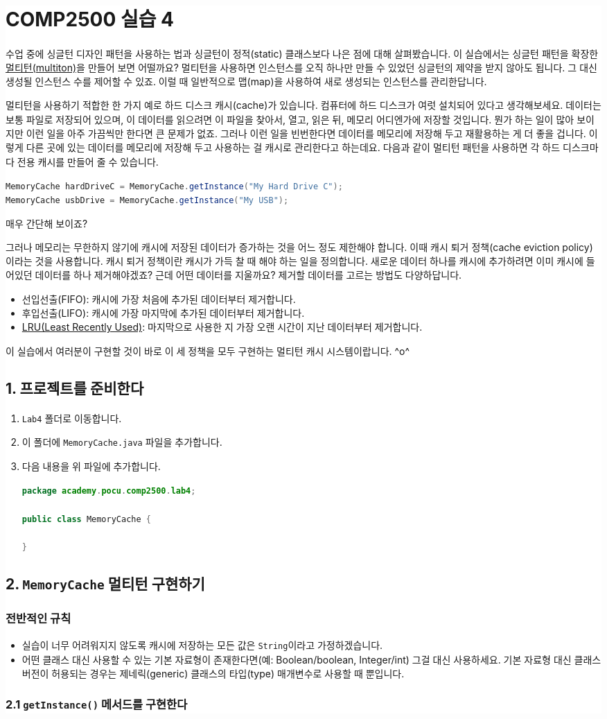 # COMP2500 실습 4

수업 중에 싱글턴 디자인 패턴을 사용하는 법과 싱글턴이 정적(static) 클래스보다 나은 점에 대해 살펴봤습니다. 이 실습에서는 싱글턴 패턴을 확장한 [멀티턴(multiton)](https://en.wikipedia.org/wiki/Multiton_pattern)을 만들어 보면 어떨까요? 멀티턴을 사용하면 인스턴스를 오직 하나만 만들 수 있었던 싱글턴의 제약을 받지 않아도 됩니다. 그 대신 생성될 인스턴스 수를 제어할 수 있죠. 이럴 때 일반적으로 맵(map)을 사용하여 새로 생성되는 인스턴스를 관리한답니다.

멀티턴을 사용하기 적합한 한 가지 예로 하드 디스크 캐시(cache)가 있습니다. 컴퓨터에 하드 디스크가 여럿 설치되어 있다고 생각해보세요. 데이터는 보통 파일로 저장되어 있으며, 이 데이터를 읽으려면 이 파일을 찾아서, 열고, 읽은 뒤, 메모리 어디엔가에 저장할 것입니다. 뭔가 하는 일이 많아 보이지만 이런 일을 아주 가끔씩만 한다면 큰 문제가 없죠. 그러나 이런 일을 빈번한다면 데이터를 메모리에 저장해 두고 재활용하는 게 더 좋을 겁니다. 이렇게 다른 곳에 있는 데이터를 메모리에 저장해 두고 사용하는 걸 캐시로 관리한다고 하는데요. 다음과 같이 멀티턴 패턴을 사용하면 각 하드 디스크마다 전용 캐시를 만들어 줄 수 있습니다.

```java
MemoryCache hardDriveC = MemoryCache.getInstance("My Hard Drive C");
MemoryCache usbDrive = MemoryCache.getInstance("My USB");
```

매우 간단해 보이죠?

그러나 메모리는 무한하지 않기에 캐시에 저장된 데이터가 증가하는 것을 어느 정도 제한해야 합니다. 이때 캐시 퇴거 정책(cache eviction policy)이라는 것을 사용합니다. 캐시 퇴거 정책이란 캐시가 가득 찰 때 해야 하는 일을 정의합니다. 새로운 데이터 하나를 캐시에 추가하려면 이미 캐시에 들어있던 데이터를 하나 제거해야겠죠? 근데 어떤 데이터를 지울까요? 제거할 데이터를 고르는 방법도 다양하답니다.

- 선입선출(FIFO): 캐시에 가장 처음에 추가된 데이터부터 제거합니다.
- 후입선출(LIFO): 캐시에 가장 마지막에 추가된 데이터부터 제거합니다.
- [LRU(Least Recently Used)](https://en.wikipedia.org/wiki/Cache_replacement_policies#Least_recently_used_(LRU)): 마지막으로 사용한 지 가장 오랜 시간이 지난 데이터부터 제거합니다.

이 실습에서 여러분이 구현할 것이 바로 이 세 정책을 모두 구현하는 멀티턴 캐시 시스템이랍니다. ^o^

## 1. 프로젝트를 준비한다

1. `Lab4` 폴더로 이동합니다.

2. 이 폴더에 `MemoryCache.java` 파일을 추가합니다.

3. 다음 내용을 위 파일에 추가합니다.

   ```java
   package academy.pocu.comp2500.lab4;
   
   public class MemoryCache {
   
   }
   ```

## 2. `MemoryCache` 멀티턴 구현하기

### 전반적인 규칙

- 실습이 너무 어려워지지 않도록 캐시에 저장하는 모든 값은 `String`이라고 가정하겠습니다.
- 어떤 클래스 대신 사용할 수 있는 기본 자료형이 존재한다면(예: Boolean/boolean, Integer/int) 그걸 대신 사용하세요. 기본 자료형 대신 클래스 버전이 허용되는 경우는 제네릭(generic) 클래스의 타입(type) 매개변수로 사용할 때 뿐입니다.

### 2.1 `getInstance()` 메서드를 구현한다
